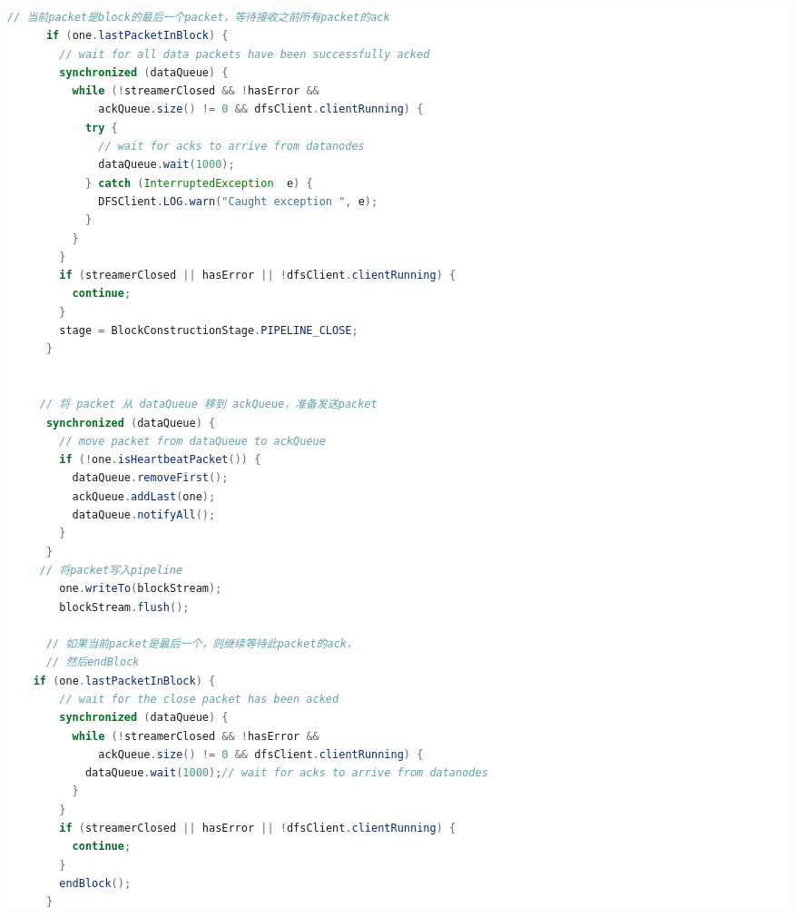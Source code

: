 ```java
// 当前packet是block的最后一个packet，等待接收之前所有packet的ack
      if (one.lastPacketInBlock) {
        // wait for all data packets have been successfully acked
        synchronized (dataQueue) {
          while (!streamerClosed && !hasError && 
              ackQueue.size() != 0 && dfsClient.clientRunning) {
            try {
              // wait for acks to arrive from datanodes
              dataQueue.wait(1000);
            } catch (InterruptedException  e) {
              DFSClient.LOG.warn("Caught exception ", e);
            }
          }
        }
        if (streamerClosed || hasError || !dfsClient.clientRunning) {
          continue;
        }
        stage = BlockConstructionStage.PIPELINE_CLOSE;
      }
       
     
     // 将 packet 从 dataQueue 移到 ackQueue，准备发送packet
      synchronized (dataQueue) {
        // move packet from dataQueue to ackQueue
        if (!one.isHeartbeatPacket()) {
          dataQueue.removeFirst();
          ackQueue.addLast(one);
          dataQueue.notifyAll();
        }
      }
     // 将packet写入pipeline
        one.writeTo(blockStream);
        blockStream.flush();   
    
      // 如果当前packet是最后一个，则继续等待此packet的ack，
      // 然后endBlock
    if (one.lastPacketInBlock) {
        // wait for the close packet has been acked
        synchronized (dataQueue) {
          while (!streamerClosed && !hasError && 
              ackQueue.size() != 0 && dfsClient.clientRunning) {
            dataQueue.wait(1000);// wait for acks to arrive from datanodes
          }
        }
        if (streamerClosed || hasError || !dfsClient.clientRunning) {
          continue;
        }
        endBlock();
      }
```
